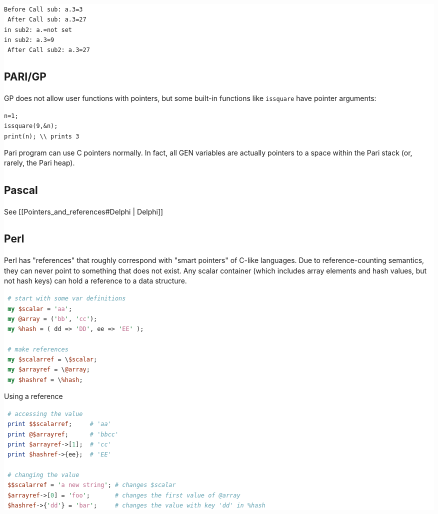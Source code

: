 
```txt
Before Call sub: a.3=3
 After Call sub: a.3=27
in sub2: a.=not set
in sub2: a.3=9
 After Call sub2: a.3=27
```



## PARI/GP

GP does not allow user functions with pointers, but some built-in functions like <code>issquare</code> have pointer arguments:

```parigp
n=1;
issquare(9,&n);
print(n); \\ prints 3
```


Pari program can use C pointers normally. In fact, all GEN variables are actually pointers to a space within the Pari stack (or, rarely, the Pari heap).


## Pascal

See [[Pointers_and_references#Delphi | Delphi]]


## Perl

Perl has "references" that roughly correspond with "smart pointers" of C-like languages. Due to reference-counting semantics, they can never point to something that does not exist. Any scalar container (which includes array elements and hash values, but not hash keys) can hold a reference to a data structure.


```perl
 # start with some var definitions
 my $scalar = 'aa';
 my @array = ('bb', 'cc');
 my %hash = ( dd => 'DD', ee => 'EE' );

 # make references
 my $scalarref = \$scalar;
 my $arrayref = \@array;
 my $hashref = \%hash;
```


Using a reference


```perl
 # accessing the value
 print $$scalarref;     # 'aa'
 print @$arrayref;      # 'bbcc'
 print $arrayref->[1];  # 'cc'
 print $hashref->{ee};  # 'EE'

 # changing the value
 $$scalarref = 'a new string'; # changes $scalar
 $arrayref->[0] = 'foo';       # changes the first value of @array
 $hashref->{'dd'} = 'bar';     # changes the value with key 'dd' in %hash
```
